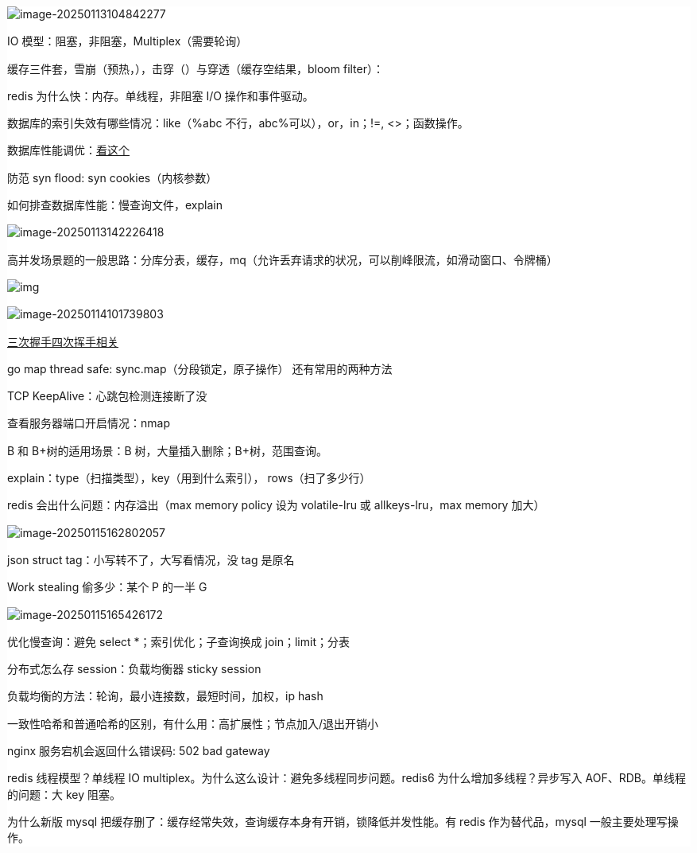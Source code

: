 ![image-20250113104842277](/home/lsl/snap/typora/90/.config/Typora/typora-user-images/image-20250113104842277.png)

IO 模型：阻塞，非阻塞，Multiplex（需要轮询）

缓存三件套，雪崩（预热，），击穿（）与穿透（缓存空结果，bloom filter）：

redis 为什么快：内存。单线程，非阻塞 I/O 操作和事件驱动。

数据库的索引失效有哪些情况：like（%abc 不行，abc%可以），or，in；!=, <>；函数操作。

数据库性能调优：[看这个](https://developer.aliyun.com/article/1635639?spm=a2c6h.12873639.article_relatearticle.d_article_relatearticle_2.9ae73a2f5sbEag&scm=20140722.ID_community@@article@@1635639._.ID_community@@article@@1635639-OR_rec-V_1-RL_community@@article@@1636855)

防范 syn flood: syn cookies（内核参数）

如何排查数据库性能：慢查询文件，explain

![image-20250113142226418](/home/lsl/snap/typora/90/.config/Typora/typora-user-images/image-20250113142226418.png)

高并发场景题的一般思路：分库分表，缓存，mq（允许丢弃请求的状况，可以削峰限流，如滑动窗口、令牌桶）

![img](https://ask.qcloudimg.com/http-save/yehe-4831778/9cd86591c0b6a8b6dcc994f4457ccbe8.png)

![image-20250114101739803](/home/lsl/snap/typora/90/.config/Typora/typora-user-images/image-20250114101739803.png)

[三次握手四次挥手相关](https://www.cnblogs.com/tuyang1129/p/12435772.html)

go map thread safe: sync.map（分段锁定，原子操作） 还有常用的两种方法

TCP KeepAlive：心跳包检测连接断了没

查看服务器端口开启情况：nmap

B 和 B+树的适用场景：B 树，大量插入删除；B+树，范围查询。

explain：type（扫描类型），key（用到什么索引）， rows（扫了多少行）

redis 会出什么问题：内存溢出（max memory policy 设为 volatile-lru 或 allkeys-lru，max memory 加大）

![image-20250115162802057](/home/lsl/snap/typora/90/.config/Typora/typora-user-images/image-20250115162802057.png)

json struct tag：小写转不了，大写看情况，没 tag 是原名

Work stealing 偷多少：某个 P 的一半 G

![image-20250115165426172](/home/lsl/snap/typora/90/.config/Typora/typora-user-images/image-20250115165426172.png)

优化慢查询：避免 select \*；索引优化；子查询换成 join；limit；分表

分布式怎么存 session：负载均衡器 sticky session

负载均衡的方法：轮询，最小连接数，最短时间，加权，ip hash

一致性哈希和普通哈希的区别，有什么用：高扩展性；节点加入/退出开销小

nginx 服务宕机会返回什么错误码: 502 bad gateway

redis 线程模型？单线程 IO multiplex。为什么这么设计：避免多线程同步问题。redis6 为什么增加多线程？异步写入 AOF、RDB。单线程的问题：大 key 阻塞。

为什么新版 mysql 把缓存删了：缓存经常失效，查询缓存本身有开销，锁降低并发性能。有 redis 作为替代品，mysql 一般主要处理写操作。
